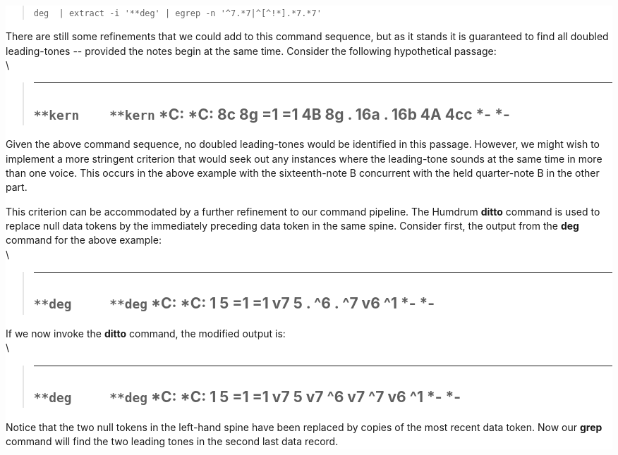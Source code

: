 > `deg  | extract -i '**deg' | egrep -n '^7.*7|^[^!*].*7.*7'`

There are still some refinements that we could add to this command
sequence, but as it stands it is guaranteed to find all doubled
leading-tones \-- provided the notes begin at the same time. Consider
the following hypothetical passage:\
\

>   --------------------
>   `**kern    **kern`
>   \*C: \*C:
>   8c 8g
>   =1 =1
>   4B 8g
>   . 16a
>   . 16b
>   4A 4cc
>   \*- \*-
>   --------------------
>
Given the above command sequence, no doubled leading-tones would be
identified in this passage. However, we might wish to implement a more
stringent criterion that would seek out any instances where the
leading-tone sounds at the same time in more than one voice. This occurs
in the above example with the sixteenth-note B concurrent with the held
quarter-note B in the other part.

This criterion can be accommodated by a further refinement to our
command pipeline. The Humdrum **ditto** command is used to replace null
data tokens by the immediately preceding data token in the same spine.
Consider first, the output from the **deg** command for the above
example:\
\

>   -------------------
>   `**deg     **deg`
>   \*C: \*C:
>   1 5
>   =1 =1
>   v7 5
>   . \^6
>   . \^7
>   v6 \^1
>   \*- \*-
>   -------------------
>
If we now invoke the **ditto** command, the modified output is:\
\

>   -------------------
>   `**deg     **deg`
>   \*C: \*C:
>   1 5
>   =1 =1
>   v7 5
>   v7 \^6
>   v7 \^7
>   v6 \^1
>   \*- \*-
>   -------------------
>
Notice that the two null tokens in the left-hand spine have been
replaced by copies of the most recent data token. Now our **grep**
command will find the two leading tones in the second last data record.
